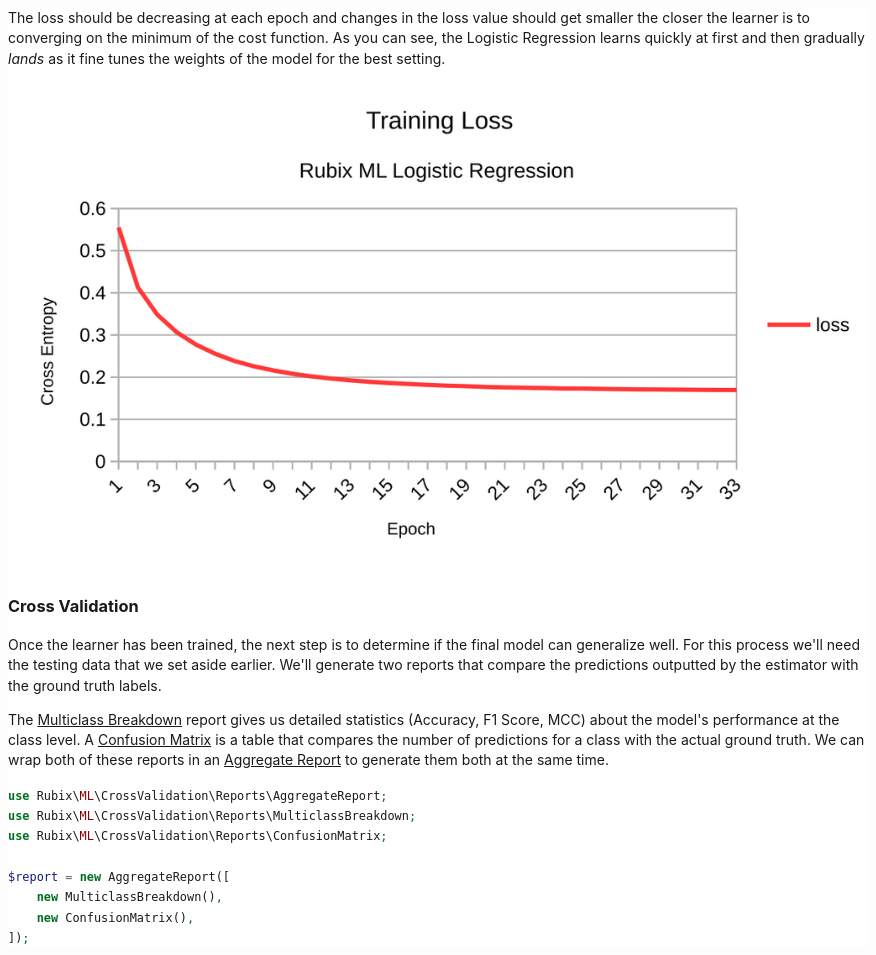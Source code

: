  The loss should be decreasing at each epoch and changes in the loss value should get smaller the closer the learner is to converging on the minimum of the cost function. As you can see, the Logistic Regression learns quickly at first and then gradually *lands* as it fine tunes the weights of the model for the best setting.

![Cross Entropy Loss](https://raw.githubusercontent.com/RubixML/Credit/master/docs/images/training-loss.svg?sanitize=true)

### Cross Validation
Once the learner has been trained, the next step is to determine if the final model can generalize well. For this process we'll need the testing data that we set aside earlier. We'll generate two reports that compare the predictions outputted by the estimator with the ground truth labels.

The [Multiclass Breakdown](https://docs.rubixml.com/en/latest/cross-validation/reports/multiclass-breakdown.html) report gives us detailed statistics (Accuracy, F1 Score, MCC) about the model's performance at the class level. A [Confusion Matrix](https://docs.rubixml.com/en/latest/cross-validation/reports/confusion-matrix.html) is a table that compares the number of predictions for a class with the actual ground truth. We can wrap both of these reports in an [Aggregate Report](https://docs.rubixml.com/en/latest/cross-validation/reports/aggregate-report.html) to generate them both at the same time.

```php
use Rubix\ML\CrossValidation\Reports\AggregateReport;
use Rubix\ML\CrossValidation\Reports\MulticlassBreakdown;
use Rubix\ML\CrossValidation\Reports\ConfusionMatrix;

$report = new AggregateReport([
    new MulticlassBreakdown(),
    new ConfusionMatrix(),
]);
```
